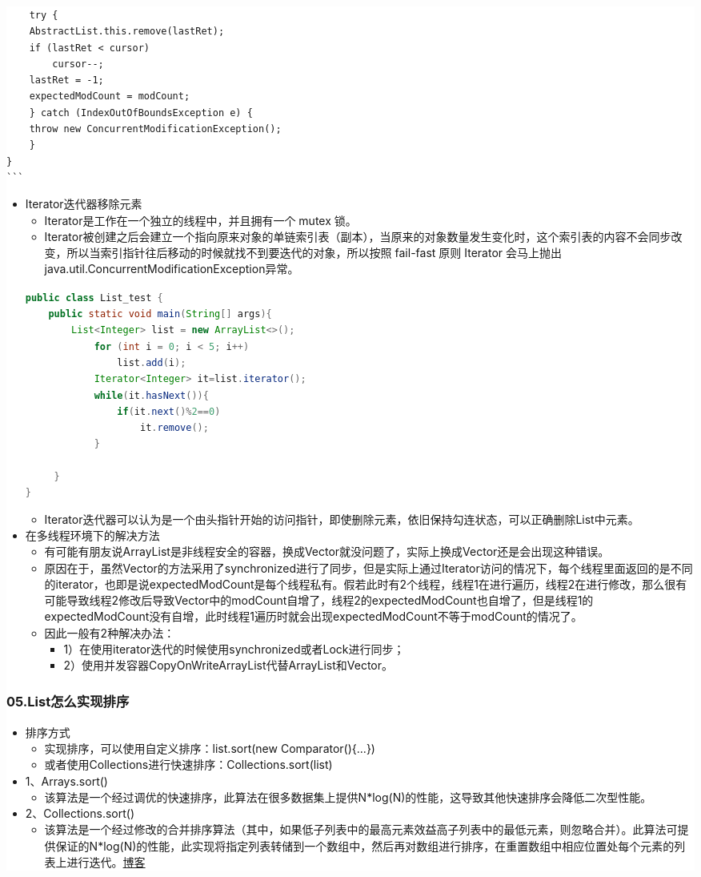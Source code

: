        try {
        AbstractList.this.remove(lastRet);
        if (lastRet < cursor)
            cursor--;
        lastRet = -1;
        expectedModCount = modCount;
        } catch (IndexOutOfBoundsException e) {
        throw new ConcurrentModificationException();
        }
    }
    ```
- Iterator迭代器移除元素
    - Iterator是工作在一个独立的线程中，并且拥有一个 mutex 锁。 
    - Iterator被创建之后会建立一个指向原来对象的单链索引表（副本），当原来的对象数量发生变化时，这个索引表的内容不会同步改变，所以当索引指针往后移动的时候就找不到要迭代的对象，所以按照 fail-fast 原则 Iterator 会马上抛出java.util.ConcurrentModificationException异常。
    ```java
    public class List_test {
    	public static void main(String[] args){  
    		List<Integer> list = new ArrayList<>();  
    	        for (int i = 0; i < 5; i++)  
    	            list.add(i);  
    	        Iterator<Integer> it=list.iterator();
    	        while(it.hasNext()){
    	        	if(it.next()%2==0)
    	        		it.remove();
    	        }
    	        
    	 }  
    }  
    ```
    - Iterator迭代器可以认为是一个由头指针开始的访问指针，即使删除元素，依旧保持勾连状态，可以正确删除List中元素。
- 在多线程环境下的解决方法
    - 有可能有朋友说ArrayList是非线程安全的容器，换成Vector就没问题了，实际上换成Vector还是会出现这种错误。
    - 原因在于，虽然Vector的方法采用了synchronized进行了同步，但是实际上通过Iterator访问的情况下，每个线程里面返回的是不同的iterator，也即是说expectedModCount是每个线程私有。假若此时有2个线程，线程1在进行遍历，线程2在进行修改，那么很有可能导致线程2修改后导致Vector中的modCount自增了，线程2的expectedModCount也自增了，但是线程1的expectedModCount没有自增，此时线程1遍历时就会出现expectedModCount不等于modCount的情况了。
    - 因此一般有2种解决办法：
        - 1）在使用iterator迭代的时候使用synchronized或者Lock进行同步；
        - 2）使用并发容器CopyOnWriteArrayList代替ArrayList和Vector。




### 05.List怎么实现排序
- 排序方式
    - 实现排序，可以使用自定义排序：list.sort(new Comparator(){...})
    - 或者使用Collections进行快速排序：Collections.sort(list)
- 1、Arrays.sort() 
    - 该算法是一个经过调优的快速排序，此算法在很多数据集上提供N*log(N)的性能，这导致其他快速排序会降低二次型性能。
- 2、Collections.sort() 
    - 该算法是一个经过修改的合并排序算法（其中，如果低子列表中的最高元素效益高子列表中的最低元素，则忽略合并）。此算法可提供保证的N*log(N)的性能，此实现将指定列表转储到一个数组中，然后再对数组进行排序，在重置数组中相应位置处每个元素的列表上进行迭代。[博客](https://github.com/yangchong211/YCBlogs)

